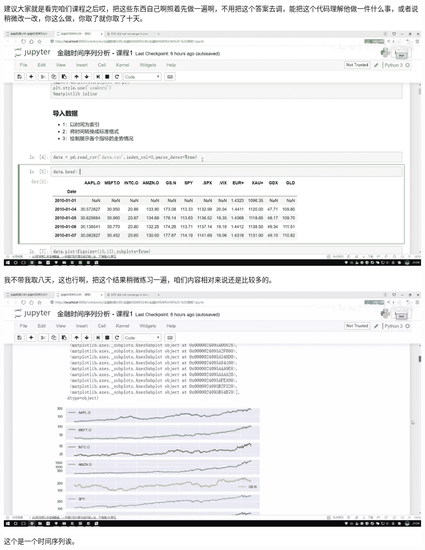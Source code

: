 建议大家就是看完咱们课程之后哎，把这些东西自己啊照着先做一遍啊，不用把这个答案去调，能把这个代码理解他做一件什么事，或者说稍微改一改，你这么做，你取了就你取了十天。



![](img/12f8a60b4c5cd0f9825a874efa94b805_101.png)

我不带我取八天，这也行啊，把这个结果稍微练习一遍，咱们内容相对来说还是比较多的。

![](img/12f8a60b4c5cd0f9825a874efa94b805_103.png)

这个是一个时间序列诶。